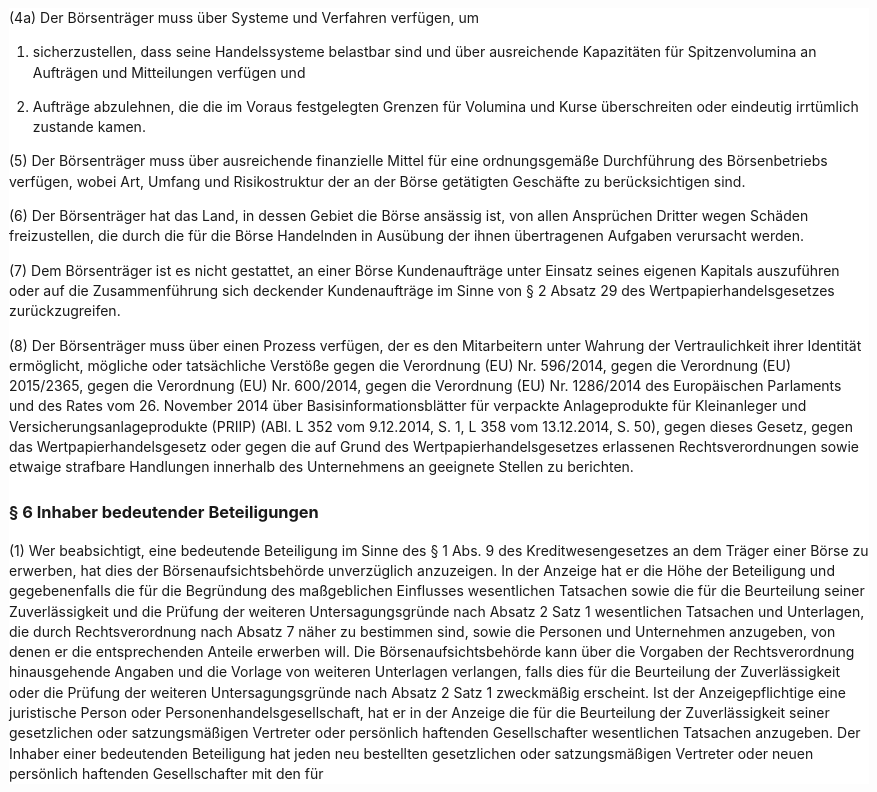 


(4a) Der Börsenträger muss über Systeme und Verfahren verfügen, um

1.  sicherzustellen, dass seine Handelssysteme belastbar sind und über
    ausreichende Kapazitäten für Spitzenvolumina an Aufträgen und
    Mitteilungen verfügen und


2.  Aufträge abzulehnen, die die im Voraus festgelegten Grenzen für
    Volumina und Kurse überschreiten oder eindeutig irrtümlich zustande
    kamen.




(5) Der Börsenträger muss über ausreichende finanzielle Mittel für
eine ordnungsgemäße Durchführung des Börsenbetriebs verfügen, wobei
Art, Umfang und Risikostruktur der an der Börse getätigten Geschäfte
zu berücksichtigen sind.

(6) Der Börsenträger hat das Land, in dessen Gebiet die Börse ansässig
ist, von allen Ansprüchen Dritter wegen Schäden freizustellen, die
durch die für die Börse Handelnden in Ausübung der ihnen übertragenen
Aufgaben verursacht werden.

(7) Dem Börsenträger ist es nicht gestattet, an einer Börse
Kundenaufträge unter Einsatz seines eigenen Kapitals auszuführen oder
auf die Zusammenführung sich deckender Kundenaufträge im Sinne von § 2
Absatz 29 des Wertpapierhandelsgesetzes zurückzugreifen.

(8) Der Börsenträger muss über einen Prozess verfügen, der es den
Mitarbeitern unter Wahrung der Vertraulichkeit ihrer Identität
ermöglicht, mögliche oder tatsächliche Verstöße gegen die Verordnung
(EU) Nr. 596/2014, gegen die Verordnung (EU) 2015/2365, gegen die
Verordnung (EU) Nr. 600/2014, gegen die Verordnung (EU) Nr. 1286/2014
des Europäischen Parlaments und des Rates vom 26. November 2014 über
Basisinformationsblätter für verpackte Anlageprodukte für Kleinanleger
und Versicherungsanlageprodukte (PRIIP) (ABl. L 352 vom 9.12.2014, S.
1, L 358 vom 13.12.2014, S. 50), gegen dieses Gesetz, gegen das
Wertpapierhandelsgesetz oder gegen die auf Grund des
Wertpapierhandelsgesetzes erlassenen Rechtsverordnungen sowie etwaige
strafbare Handlungen innerhalb des Unternehmens an geeignete Stellen
zu berichten.


### § 6 Inhaber bedeutender Beteiligungen

(1) Wer beabsichtigt, eine bedeutende Beteiligung im Sinne des § 1
Abs. 9 des Kreditwesengesetzes an dem Träger einer Börse zu erwerben,
hat dies der Börsenaufsichtsbehörde unverzüglich anzuzeigen. In der
Anzeige hat er die Höhe der Beteiligung und gegebenenfalls die für die
Begründung des maßgeblichen Einflusses wesentlichen Tatsachen sowie
die für die Beurteilung seiner Zuverlässigkeit und die Prüfung der
weiteren Untersagungsgründe nach Absatz 2 Satz 1 wesentlichen
Tatsachen und Unterlagen, die durch Rechtsverordnung nach Absatz 7
näher zu bestimmen sind, sowie die Personen und Unternehmen anzugeben,
von denen er die entsprechenden Anteile erwerben will. Die
Börsenaufsichtsbehörde kann über die Vorgaben der Rechtsverordnung
hinausgehende Angaben und die Vorlage von weiteren Unterlagen
verlangen, falls dies für die Beurteilung der Zuverlässigkeit oder die
Prüfung der weiteren Untersagungsgründe nach Absatz 2 Satz 1
zweckmäßig erscheint. Ist der Anzeigepflichtige eine juristische
Person oder Personenhandelsgesellschaft, hat er in der Anzeige die für
die Beurteilung der Zuverlässigkeit seiner gesetzlichen oder
satzungsmäßigen Vertreter oder persönlich haftenden Gesellschafter
wesentlichen Tatsachen anzugeben. Der Inhaber einer bedeutenden
Beteiligung hat jeden neu bestellten gesetzlichen oder satzungsmäßigen
Vertreter oder neuen persönlich haftenden Gesellschafter mit den für